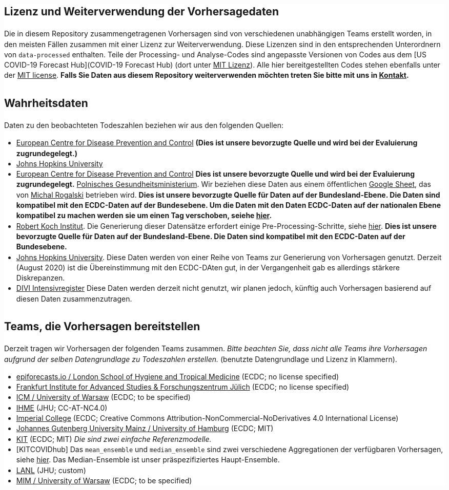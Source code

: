 
## Lizenz und Weiterverwendung der Vorhersagedaten

Die in diesem Repository zusammengetragenen Vorhersagen sind von verschiedenen unabhängigen Teams erstellt worden, in den meisten Fällen zusammen mit einer Lizenz zur Weiterverwendung. Diese Lizenzen sind in den entsprechenden Unterordnern von `data-processed` enthalten. Teile der Processing- und Analyse-Codes sind angepasste Versionen von Codes aus dem [US COVID-19 Forecast Hub](COVID-19 Forecast Hub) (dort unter [MIT Lizenz](https://github.com/reichlab/covid19-forecast-hub/blob/master/LICENSE)). Alle hier bereitgestellten Codes stehen ebenfalls unter der [MIT license](https://github.com/KITmetricslab/covid19-forecast-hub-de/blob/master/LICENSE). **Falls Sie Daten aus diesem Repository weiterverwenden möchten treten Sie bitte mit uns in [Kontakt](forecasthub@kit.edu).**

## Wahrheitsdaten

Daten zu den beobachteten Todeszahlen beziehen wir aus den folgenden Quellen:

- [European Centre for Disease Prevention and Control](https://www.ecdc.europa.eu/en/geographical-distribution-2019-ncov-cases) **(Dies ist unsere bevorzugte Quelle und wird bei der Evaluierung zugrundegelegt.)**
- [Johns Hopkins University](https://coronavirus.jhu.edu/)
- [European Centre for Disease Prevention and Control](https://www.ecdc.europa.eu/en/geographical-distribution-2019-ncov-cases) **Dies ist unsere bevorzugte Quelle und wird bei der Evaluierung zugrundegelegt.**
 [Polnisches Gesundheitsministerium](https://www.gov.pl/web/zdrowie). Wir beziehen diese Daten aus einem öffentlichen [Google Sheet](bit.ly/covid19-poland), das von [Michal Rogalski](https://twitter.com/micalrg) betrieben wird. **Dies ist unsere bevorzugte Quelle für Daten auf der Bundesland-Ebene. Die Daten sind kompatibel mit den ECDC-Daten auf der Bundesebene. Um die Daten mit den Daten ECDC-Daten auf der nationalen Ebene kompatibel zu machen werden sie um einen Tag verschoben, seiehe [hier](https://github.com/KITmetricslab/covid19-forecast-hub-de/tree/master/data-truth/MZ).**
- [Robert Koch Institut](https://npgeo-corona-npgeo-de.hub.arcgis.com/datasets/dd4580c810204019a7b8eb3e0b329dd6_0). Die Generierung dieser Datensätze erfordert einige Pre-Processing-Schritte, siehe [hier](data-truth/RKI). **Dies ist unsere bevorzugte Quelle für Daten auf der Bundesland-Ebene. Die Daten sind kompatibel mit den ECDC-Daten auf der Bundesebene.**
- [Johns Hopkins University](https://coronavirus.jhu.edu/). Diese Daten werden von einer Reihe von Teams zur Generierung von Vorhersagen genutzt. Derzeit (August 2020) ist die Übereinstimmung mit den ECDC-DAten gut, in der Vergangenheit gab es allerdings stärkere Diskrepanzen.
- [DIVI Intensivregister](https://www.divi.de/register/tagesreport) Diese Daten werden derzeit nicht genutzt, wir planen jedoch, künftig auch Vorhersagen basierend auf diesen Daten zusammenzutragen.


## Teams, die Vorhersagen bereitstellen

Derzeit tragen wir Vorhersagen der folgenden Teams zusammen. *Bitte beachten Sie, dass nicht alle Teams ihre Vorhersagen aufgrund der selben Datengrundlage zu Todeszahlen erstellen.* (benutzte Datengrundlage und Lizenz in Klammern).

- [epiforecasts.io / London School of Hygiene and Tropical Medicine](https://epiforecasts.io/) (ECDC; no license specified)
- [Frankfurt Institute for Advanced Studies & Forschungszentrum Jülich](https://www.medrxiv.org/content/10.1101/2020.04.18.20069955v1) (ECDC; no license specified)
- [ICM / University of Warsaw](https://icm.edu.pl/en/) (ECDC; to be specified)
- [IHME](https://covid19.healthdata.org/united-states-of-america) (JHU; CC-AT-NC4.0)
- [Imperial College](https://github.com/mrc-ide/covid19-forecasts-orderly) (ECDC; Creative Commons Attribution-NonCommercial-NoDerivatives 4.0 International License)
- [Johannes Gutenberg University Mainz / University of Hamburg](https://github.com/QEDHamburg/covid19) (ECDC; MIT)
- [KIT](https://github.com/KITmetricslab/KIT-baseline) (ECDC; MIT) *Die sind zwei einfache Referenzmodelle.*
- [KITCOVIDhub] Das `mean_ensemble` und `median_ensemble` sind zwei verschiedene Aggregationen der verfügbaren Vorhersagen, siehe [hier](https://github.com/KITmetricslab/covid19-forecast-hub-de/wiki/Creation-of-equally-weighted-ensemble). Das Median-Ensemble ist unser präspezifiziertes Haupt-Ensemble.
- [LANL](https://covid-19.bsvgateway.org/) (JHU; custom)
- [MIM / University of Warsaw](https://www.mimuw.edu.pl/en/faculty) (ECDC; to be specified)